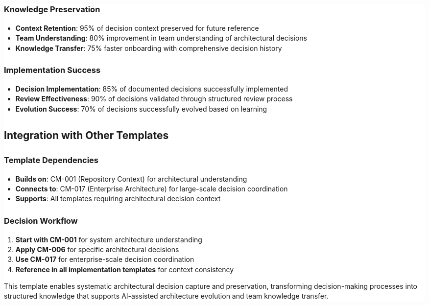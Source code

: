 ### Knowledge Preservation
- **Context Retention**: 95% of decision context preserved for future reference
- **Team Understanding**: 80% improvement in team understanding of architectural decisions
- **Knowledge Transfer**: 75% faster onboarding with comprehensive decision history

### Implementation Success
- **Decision Implementation**: 85% of documented decisions successfully implemented
- **Review Effectiveness**: 90% of decisions validated through structured review process
- **Evolution Success**: 70% of decisions successfully evolved based on learning

## Integration with Other Templates

### Template Dependencies
- **Builds on**: CM-001 (Repository Context) for architectural understanding
- **Connects to**: CM-017 (Enterprise Architecture) for large-scale decision coordination
- **Supports**: All templates requiring architectural decision context

### Decision Workflow
1. **Start with CM-001** for system architecture understanding
2. **Apply CM-006** for specific architectural decisions
3. **Use CM-017** for enterprise-scale decision coordination
4. **Reference in all implementation templates** for context consistency

This template enables systematic architectural decision capture and preservation, transforming decision-making processes into structured knowledge that supports AI-assisted architecture evolution and team knowledge transfer.